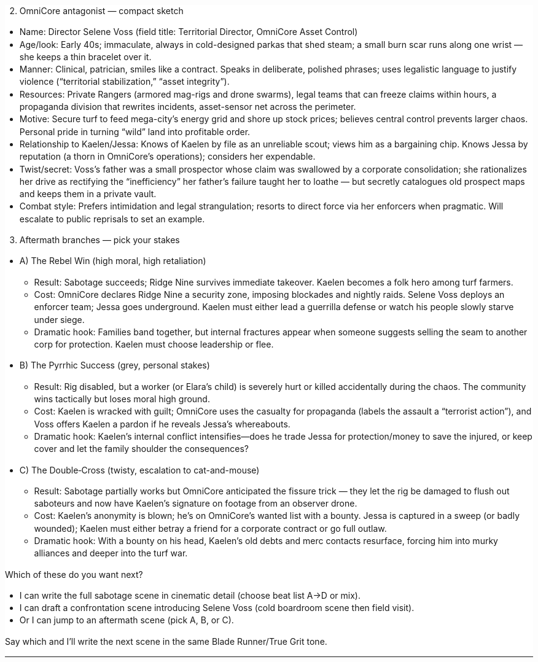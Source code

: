 2) OmniCore antagonist — compact sketch
- Name: Director Selene Voss (field title: Territorial Director, OmniCore Asset Control)
- Age/look: Early 40s; immaculate, always in cold-designed parkas that shed steam; a small burn scar runs along one wrist — she keeps a thin bracelet over it.
- Manner: Clinical, patrician, smiles like a contract. Speaks in deliberate, polished phrases; uses legalistic language to justify violence (“territorial stabilization,” “asset integrity”).
- Resources: Private Rangers (armored mag-rigs and drone swarms), legal teams that can freeze claims within hours, a propaganda division that rewrites incidents, asset-sensor net across the perimeter.
- Motive: Secure turf to feed mega-city’s energy grid and shore up stock prices; believes central control prevents larger chaos. Personal pride in turning “wild” land into profitable order.
- Relationship to Kaelen/Jessa: Knows of Kaelen by file as an unreliable scout; views him as a bargaining chip. Knows Jessa by reputation (a thorn in OmniCore’s operations); considers her expendable.
- Twist/secret: Voss’s father was a small prospector whose claim was swallowed by a corporate consolidation; she rationalizes her drive as rectifying the “inefficiency” her father’s failure taught her to loathe — but secretly catalogues old prospect maps and keeps them in a private vault.
- Combat style: Prefers intimidation and legal strangulation; resorts to direct force via her enforcers when pragmatic. Will escalate to public reprisals to set an example.

3) Aftermath branches — pick your stakes
- A) The Rebel Win (high moral, high retaliation)
  - Result: Sabotage succeeds; Ridge Nine survives immediate takeover. Kaelen becomes a folk hero among turf farmers.
  - Cost: OmniCore declares Ridge Nine a security zone, imposing blockades and nightly raids. Selene Voss deploys an enforcer team; Jessa goes underground. Kaelen must either lead a guerrilla defense or watch his people slowly starve under siege.
  - Dramatic hook: Families band together, but internal fractures appear when someone suggests selling the seam to another corp for protection. Kaelen must choose leadership or flee.

- B) The Pyrrhic Success (grey, personal stakes)
  - Result: Rig disabled, but a worker (or Elara’s child) is severely hurt or killed accidentally during the chaos. The community wins tactically but loses moral high ground.
  - Cost: Kaelen is wracked with guilt; OmniCore uses the casualty for propaganda (labels the assault a “terrorist action”), and Voss offers Kaelen a pardon if he reveals Jessa’s whereabouts.
  - Dramatic hook: Kaelen’s internal conflict intensifies—does he trade Jessa for protection/money to save the injured, or keep cover and let the family shoulder the consequences?

- C) The Double‑Cross (twisty, escalation to cat-and-mouse)
  - Result: Sabotage partially works but OmniCore anticipated the fissure trick — they let the rig be damaged to flush out saboteurs and now have Kaelen’s signature on footage from an observer drone.
  - Cost: Kaelen’s anonymity is blown; he’s on OmniCore’s wanted list with a bounty. Jessa is captured in a sweep (or badly wounded); Kaelen must either betray a friend for a corporate contract or go full outlaw.
  - Dramatic hook: With a bounty on his head, Kaelen’s old debts and merc contacts resurface, forcing him into murky alliances and deeper into the turf war.

Which of these do you want next?
- I can write the full sabotage scene in cinematic detail (choose beat list A→D or mix).
- I can draft a confrontation scene introducing Selene Voss (cold boardroom scene then field visit).
- Or I can jump to an aftermath scene (pick A, B, or C).

Say which and I’ll write the next scene in the same Blade Runner/True Grit tone.

---